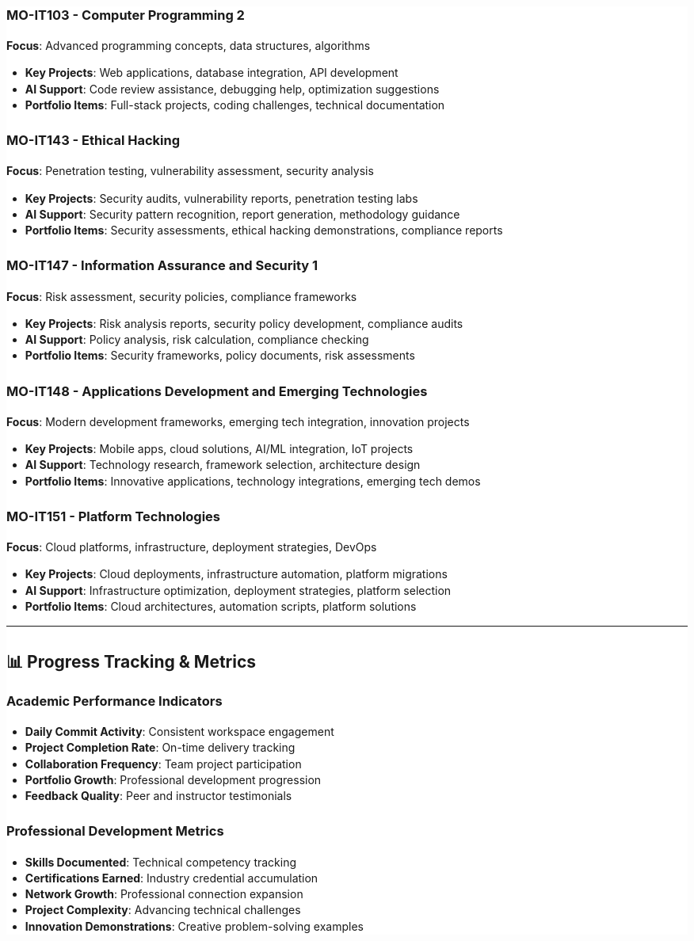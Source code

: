 ### **MO-IT103 - Computer Programming 2**
**Focus**: Advanced programming concepts, data structures, algorithms
- **Key Projects**: Web applications, database integration, API development
- **AI Support**: Code review assistance, debugging help, optimization suggestions
- **Portfolio Items**: Full-stack projects, coding challenges, technical documentation

### **MO-IT143 - Ethical Hacking**
**Focus**: Penetration testing, vulnerability assessment, security analysis
- **Key Projects**: Security audits, vulnerability reports, penetration testing labs
- **AI Support**: Security pattern recognition, report generation, methodology guidance
- **Portfolio Items**: Security assessments, ethical hacking demonstrations, compliance reports

### **MO-IT147 - Information Assurance and Security 1**
**Focus**: Risk assessment, security policies, compliance frameworks
- **Key Projects**: Risk analysis reports, security policy development, compliance audits
- **AI Support**: Policy analysis, risk calculation, compliance checking
- **Portfolio Items**: Security frameworks, policy documents, risk assessments

### **MO-IT148 - Applications Development and Emerging Technologies**
**Focus**: Modern development frameworks, emerging tech integration, innovation projects
- **Key Projects**: Mobile apps, cloud solutions, AI/ML integration, IoT projects
- **AI Support**: Technology research, framework selection, architecture design
- **Portfolio Items**: Innovative applications, technology integrations, emerging tech demos

### **MO-IT151 - Platform Technologies**
**Focus**: Cloud platforms, infrastructure, deployment strategies, DevOps
- **Key Projects**: Cloud deployments, infrastructure automation, platform migrations
- **AI Support**: Infrastructure optimization, deployment strategies, platform selection
- **Portfolio Items**: Cloud architectures, automation scripts, platform solutions

---

## 📊 **Progress Tracking & Metrics**

### **Academic Performance Indicators**
- **Daily Commit Activity**: Consistent workspace engagement
- **Project Completion Rate**: On-time delivery tracking
- **Collaboration Frequency**: Team project participation
- **Portfolio Growth**: Professional development progression
- **Feedback Quality**: Peer and instructor testimonials

### **Professional Development Metrics**
- **Skills Documented**: Technical competency tracking
- **Certifications Earned**: Industry credential accumulation
- **Network Growth**: Professional connection expansion
- **Project Complexity**: Advancing technical challenges
- **Innovation Demonstrations**: Creative problem-solving examples
